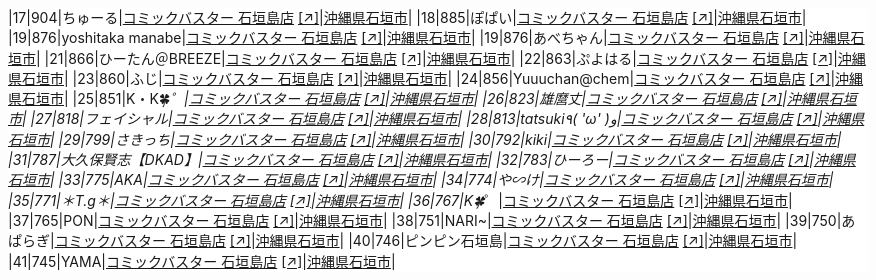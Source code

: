 |17|904|<span class="rank-name-pd">ちゅーる</span>|<a href="/darts/rank/shops/74624.html">コミックバスター 石垣島店</a> <a href="https://vs.phoenixdarts.com/jp/shop/shopDetailInfo/s_74624?s_seq=74624">[↗]</a>|<a href="/darts/rank/沖縄県/石垣市">沖縄県石垣市</a>|
|18|885|<span class="rank-name-pd">ぽぱい</span>|<a href="/darts/rank/shops/74624.html">コミックバスター 石垣島店</a> <a href="https://vs.phoenixdarts.com/jp/shop/shopDetailInfo/s_74624?s_seq=74624">[↗]</a>|<a href="/darts/rank/沖縄県/石垣市">沖縄県石垣市</a>|
|19|876|<span class="rank-name-pd">yoshitaka manabe</span>|<a href="/darts/rank/shops/74624.html">コミックバスター 石垣島店</a> <a href="https://vs.phoenixdarts.com/jp/shop/shopDetailInfo/s_74624?s_seq=74624">[↗]</a>|<a href="/darts/rank/沖縄県/石垣市">沖縄県石垣市</a>|
|19|876|<span class="rank-name-pd">あべちゃん</span>|<a href="/darts/rank/shops/74624.html">コミックバスター 石垣島店</a> <a href="https://vs.phoenixdarts.com/jp/shop/shopDetailInfo/s_74624?s_seq=74624">[↗]</a>|<a href="/darts/rank/沖縄県/石垣市">沖縄県石垣市</a>|
|21|866|<span class="rank-name-pd">ひーたん＠BREEZE</span>|<a href="/darts/rank/shops/74624.html">コミックバスター 石垣島店</a> <a href="https://vs.phoenixdarts.com/jp/shop/shopDetailInfo/s_74624?s_seq=74624">[↗]</a>|<a href="/darts/rank/沖縄県/石垣市">沖縄県石垣市</a>|
|22|863|<span class="rank-name-pd">ぷよはる</span>|<a href="/darts/rank/shops/74624.html">コミックバスター 石垣島店</a> <a href="https://vs.phoenixdarts.com/jp/shop/shopDetailInfo/s_74624?s_seq=74624">[↗]</a>|<a href="/darts/rank/沖縄県/石垣市">沖縄県石垣市</a>|
|23|860|<span class="rank-name-pd">ふじ</span>|<a href="/darts/rank/shops/74624.html">コミックバスター 石垣島店</a> <a href="https://vs.phoenixdarts.com/jp/shop/shopDetailInfo/s_74624?s_seq=74624">[↗]</a>|<a href="/darts/rank/沖縄県/石垣市">沖縄県石垣市</a>|
|24|856|<span class="rank-name-pd">Yuuuchan@chem</span>|<a href="/darts/rank/shops/74624.html">コミックバスター 石垣島店</a> <a href="https://vs.phoenixdarts.com/jp/shop/shopDetailInfo/s_74624?s_seq=74624">[↗]</a>|<a href="/darts/rank/沖縄県/石垣市">沖縄県石垣市</a>|
|25|851|<span class="rank-name-pd">K・K🍀*゜</span>|<a href="/darts/rank/shops/74624.html">コミックバスター 石垣島店</a> <a href="https://vs.phoenixdarts.com/jp/shop/shopDetailInfo/s_74624?s_seq=74624">[↗]</a>|<a href="/darts/rank/沖縄県/石垣市">沖縄県石垣市</a>|
|26|823|<span class="rank-name-pd">雄麿丈</span>|<a href="/darts/rank/shops/74624.html">コミックバスター 石垣島店</a> <a href="https://vs.phoenixdarts.com/jp/shop/shopDetailInfo/s_74624?s_seq=74624">[↗]</a>|<a href="/darts/rank/沖縄県/石垣市">沖縄県石垣市</a>|
|27|818|<span class="rank-name-pd">フェイシャル</span>|<a href="/darts/rank/shops/74624.html">コミックバスター 石垣島店</a> <a href="https://vs.phoenixdarts.com/jp/shop/shopDetailInfo/s_74624?s_seq=74624">[↗]</a>|<a href="/darts/rank/沖縄県/石垣市">沖縄県石垣市</a>|
|28|813|<span class="rank-name-pd">tatsuki٩( &#x27;ω&#x27; )و</span>|<a href="/darts/rank/shops/74624.html">コミックバスター 石垣島店</a> <a href="https://vs.phoenixdarts.com/jp/shop/shopDetailInfo/s_74624?s_seq=74624">[↗]</a>|<a href="/darts/rank/沖縄県/石垣市">沖縄県石垣市</a>|
|29|799|<span class="rank-name-pd">さきっち</span>|<a href="/darts/rank/shops/74624.html">コミックバスター 石垣島店</a> <a href="https://vs.phoenixdarts.com/jp/shop/shopDetailInfo/s_74624?s_seq=74624">[↗]</a>|<a href="/darts/rank/沖縄県/石垣市">沖縄県石垣市</a>|
|30|792|<span class="rank-name-pd">kiki</span>|<a href="/darts/rank/shops/74624.html">コミックバスター 石垣島店</a> <a href="https://vs.phoenixdarts.com/jp/shop/shopDetailInfo/s_74624?s_seq=74624">[↗]</a>|<a href="/darts/rank/沖縄県/石垣市">沖縄県石垣市</a>|
|31|787|<span class="rank-name-pd">大久保賢志【DKAD】</span>|<a href="/darts/rank/shops/74624.html">コミックバスター 石垣島店</a> <a href="https://vs.phoenixdarts.com/jp/shop/shopDetailInfo/s_74624?s_seq=74624">[↗]</a>|<a href="/darts/rank/沖縄県/石垣市">沖縄県石垣市</a>|
|32|783|<span class="rank-name-pd">ひーろー</span>|<a href="/darts/rank/shops/74624.html">コミックバスター 石垣島店</a> <a href="https://vs.phoenixdarts.com/jp/shop/shopDetailInfo/s_74624?s_seq=74624">[↗]</a>|<a href="/darts/rank/沖縄県/石垣市">沖縄県石垣市</a>|
|33|775|<span class="rank-name-pd">AKA</span>|<a href="/darts/rank/shops/74624.html">コミックバスター 石垣島店</a> <a href="https://vs.phoenixdarts.com/jp/shop/shopDetailInfo/s_74624?s_seq=74624">[↗]</a>|<a href="/darts/rank/沖縄県/石垣市">沖縄県石垣市</a>|
|34|774|<span class="rank-name-pd">や∽け</span>|<a href="/darts/rank/shops/74624.html">コミックバスター 石垣島店</a> <a href="https://vs.phoenixdarts.com/jp/shop/shopDetailInfo/s_74624?s_seq=74624">[↗]</a>|<a href="/darts/rank/沖縄県/石垣市">沖縄県石垣市</a>|
|35|771|<span class="rank-name-pd">＊T.g＊</span>|<a href="/darts/rank/shops/74624.html">コミックバスター 石垣島店</a> <a href="https://vs.phoenixdarts.com/jp/shop/shopDetailInfo/s_74624?s_seq=74624">[↗]</a>|<a href="/darts/rank/沖縄県/石垣市">沖縄県石垣市</a>|
|36|767|<span class="rank-name-pd">K🍀*゜</span>|<a href="/darts/rank/shops/74624.html">コミックバスター 石垣島店</a> <a href="https://vs.phoenixdarts.com/jp/shop/shopDetailInfo/s_74624?s_seq=74624">[↗]</a>|<a href="/darts/rank/沖縄県/石垣市">沖縄県石垣市</a>|
|37|765|<span class="rank-name-pd">PON</span>|<a href="/darts/rank/shops/74624.html">コミックバスター 石垣島店</a> <a href="https://vs.phoenixdarts.com/jp/shop/shopDetailInfo/s_74624?s_seq=74624">[↗]</a>|<a href="/darts/rank/沖縄県/石垣市">沖縄県石垣市</a>|
|38|751|<span class="rank-name-pd">NARI~</span>|<a href="/darts/rank/shops/74624.html">コミックバスター 石垣島店</a> <a href="https://vs.phoenixdarts.com/jp/shop/shopDetailInfo/s_74624?s_seq=74624">[↗]</a>|<a href="/darts/rank/沖縄県/石垣市">沖縄県石垣市</a>|
|39|750|<span class="rank-name-pd">あぱらぎ</span>|<a href="/darts/rank/shops/74624.html">コミックバスター 石垣島店</a> <a href="https://vs.phoenixdarts.com/jp/shop/shopDetailInfo/s_74624?s_seq=74624">[↗]</a>|<a href="/darts/rank/沖縄県/石垣市">沖縄県石垣市</a>|
|40|746|<span class="rank-name-pd">ピンピン石垣島</span>|<a href="/darts/rank/shops/74624.html">コミックバスター 石垣島店</a> <a href="https://vs.phoenixdarts.com/jp/shop/shopDetailInfo/s_74624?s_seq=74624">[↗]</a>|<a href="/darts/rank/沖縄県/石垣市">沖縄県石垣市</a>|
|41|745|<span class="rank-name-pd">YAMA</span>|<a href="/darts/rank/shops/74624.html">コミックバスター 石垣島店</a> <a href="https://vs.phoenixdarts.com/jp/shop/shopDetailInfo/s_74624?s_seq=74624">[↗]</a>|<a href="/darts/rank/沖縄県/石垣市">沖縄県石垣市</a>|